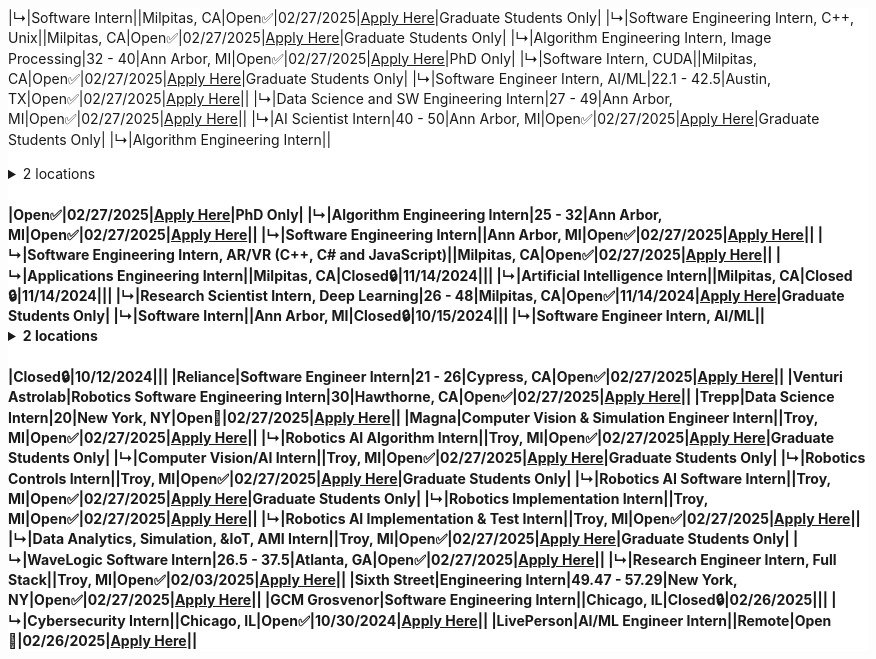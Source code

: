 |↳|Software Intern||Milpitas, CA|Open✅|02/27/2025|[Apply Here](https://kla.wd1.myworkdayjobs.com/en-US/Search/job/Milpitas-CA/Software-Internship_2427256-2)|Graduate Students Only|
|↳|Software Engineering Intern, C++, Unix||Milpitas, CA|Open✅|02/27/2025|[Apply Here](https://kla.wd1.myworkdayjobs.com/en-US/Search/job/Milpitas-CA/Software-Engineering-Intern_2426711-2)|Graduate Students Only|
|↳|Algorithm Engineering Intern, Image Processing|32 - 40|Ann Arbor, MI|Open✅|02/27/2025|[Apply Here](https://kla.wd1.myworkdayjobs.com/en-US/Search/job/Ann-Arbor-MI/Algorithm-Engineering-Intern_2424580-1)|PhD Only|
|↳|Software Intern, CUDA||Milpitas, CA|Open✅|02/27/2025|[Apply Here](https://kla.wd1.myworkdayjobs.com/en-US/Search/job/Milpitas-CA/Software-Intern-for-Enterprise-IOT-and-Data-Science_2427100-1)|Graduate Students Only|
|↳|Software Engineer Intern, AI/ML|22.1 - 42.5|Austin, TX|Open✅|02/27/2025|[Apply Here](https://kla.wd1.myworkdayjobs.com/en-US/Search/job/Austin-TX/Software-Engineer--AI-ML--Intern_2426147)||
|↳|Data Science and SW Engineering Intern|27 - 49|Ann Arbor, MI|Open✅|02/27/2025|[Apply Here](https://kla.wd1.myworkdayjobs.com/en-US/Search/job/Ann-Arbor-MI/Data-Science-and-SW-Engineering-Intern_2427228-3)||
|↳|AI Scientist Intern|40 - 50|Ann Arbor, MI|Open✅|02/27/2025|[Apply Here](https://kla.wd1.myworkdayjobs.com/en-US/Search/job/Ann-Arbor-MI/AI-Scientist-Intern_2427258-2)|Graduate Students Only|
|↳|Algorithm Engineering Intern||<details><summary>2 locations<br><br><b></summary></details><b>|Open✅|02/27/2025|[Apply Here](https://kla.wd1.myworkdayjobs.com/en-US/Search/job/Ann-Arbor-MI/Algorithm-Engineering-Intern_2425947-3)|PhD Only|
|↳|Algorithm Engineering Intern|25 - 32|Ann Arbor, MI|Open✅|02/27/2025|[Apply Here](https://kla.wd1.myworkdayjobs.com/en-US/Search/job/Ann-Arbor-MI/Algorithms-Engineering-Intern_2426888-2)||
|↳|Software Engineering Intern||Ann Arbor, MI|Open✅|02/27/2025|[Apply Here](https://kla.wd1.myworkdayjobs.com/en-US/Search/job/Ann-Arbor-MI/Software-Engineering-Intern_2427004-2)||
|↳|Software Engineering Intern, AR/VR (C++, C# and JavaScript)||Milpitas, CA|Open✅|02/27/2025|[Apply Here](https://kla.wd1.myworkdayjobs.com/en-US/Search/job/Milpitas-CA/Software-Engineering-Intern---AR-VR--C----C--and-JavaScript-_2426831-1)||
|↳|Applications Engineering Intern||Milpitas, CA|Closed🔒|11/14/2024|||
|↳|Artificial Intelligence Intern||Milpitas, CA|Closed🔒|11/14/2024|||
|↳|Research Scientist Intern, Deep Learning|26 - 48|Milpitas, CA|Open✅|11/14/2024|[Apply Here](https://kla.wd1.myworkdayjobs.com/en-US/Search/job/Milpitas-CA/Research-Scientist-Internship--Deep-Learning_2425835)|Graduate Students Only|
|↳|Software Intern||Ann Arbor, MI|Closed🔒|10/15/2024|||
|↳|Software Engineer Intern, AI/ML||<details><summary>2 locations<br><br><b></summary></details><b>|Closed🔒|10/12/2024|||
|Reliance|Software Engineer Intern|21 - 26|Cypress, CA|Open✅|02/27/2025|[Apply Here](https://careers.reliance.com/jobs/1865)||
|Venturi Astrolab|Robotics Software Engineering Intern|30|Hawthorne, CA|Open✅|02/27/2025|[Apply Here](https://astrolab.pinpointhq.com/en/postings/b0b0b414-bbbd-4173-93c4-bb5324d063d1)||
|Trepp|Data Science Intern|20|New York, NY|Open🛂|02/27/2025|[Apply Here](https://www.trepp.com/joining-trepp?gh_jid=6668351)||
|Magna|Computer Vision & Simulation Engineer Intern||Troy, MI|Open✅|02/27/2025|[Apply Here](https://wd3.myworkdaysite.com/en-US/recruiting/magna/Magna/job/Troy-Michigan-US/Computer-Vision---Simulation-Engineer-Intern_R00173675)||
|↳|Robotics AI Algorithm Intern||Troy, MI|Open✅|02/27/2025|[Apply Here](https://wd3.myworkdaysite.com/en-US/recruiting/magna/Magna/job/Troy-Michigan-US/Robotics-AI-Algorithm-Intern_R00173681)|Graduate Students Only|
|↳|Computer Vision/AI Intern||Troy, MI|Open✅|02/27/2025|[Apply Here](https://wd3.myworkdaysite.com/en-US/recruiting/magna/Magna/job/Troy-Michigan-US/Computer-Vision-AI-Intern_R00173668)|Graduate Students Only|
|↳|Robotics Controls Intern||Troy, MI|Open✅|02/27/2025|[Apply Here](https://wd3.myworkdaysite.com/en-US/recruiting/magna/Magna/job/Troy-Michigan-US/Robotics-Controls-Intern_R00173677)|Graduate Students Only|
|↳|Robotics AI Software Intern||Troy, MI|Open✅|02/27/2025|[Apply Here](https://wd3.myworkdaysite.com/en-US/recruiting/magna/Magna/job/Troy-Michigan-US/Robotics-AI-Software-Intern_R00171191)|Graduate Students Only|
|↳|Robotics Implementation Intern||Troy, MI|Open✅|02/27/2025|[Apply Here](https://wd3.myworkdaysite.com/en-US/recruiting/magna/Magna/job/Troy-Michigan-US/Robotics-Implementation-Intern_R00171197)||
|↳|Robotics AI Implementation & Test Intern||Troy, MI|Open✅|02/27/2025|[Apply Here](https://wd3.myworkdaysite.com/en-US/recruiting/magna/Magna/job/Troy-Michigan-US/Robotics-AI-Implementation---Test-Intern_R00171213)||
|↳|Data Analytics, Simulation, &IoT, AMI Intern||Troy, MI|Open✅|02/27/2025|[Apply Here](https://wd3.myworkdaysite.com/en-US/recruiting/magna/Magna/job/Troy-Michigan-US/Data-Analytics--Simulation---IoT--AMI-Intern_R00168523)|Graduate Students Only|
|↳|WaveLogic Software Intern|26.5 - 37.5|Atlanta, GA|Open✅|02/27/2025|[Apply Here](https://ciena.wd5.myworkdayjobs.com/en-US/Careers/job/Atlanta/WaveLogic-Software-Intern_R027220)||
|↳|Research Engineer Intern, Full Stack||Troy, MI|Open✅|02/03/2025|[Apply Here](https://wd3.myworkdaysite.com/en-US/recruiting/magna/Magna/job/Troy-Michigan-US/Research-Engineer-Intern---Full-Stack_R00168497)||
|Sixth Street|Engineering Intern|49.47 - 57.29|New York, NY|Open✅|02/27/2025|[Apply Here](https://sixthstreet.com/current-opportunities/?gh_jid=6483829003)||
|GCM Grosvenor|Software Engineering Intern||Chicago, IL|Closed🔒|02/26/2025|||
|↳|Cybersecurity Intern||Chicago, IL|Open✅|10/30/2024|[Apply Here](https://boards.greenhouse.io/gcmgrosvenor/jobs/6236635003)||
|LivePerson|AI/ML Engineer Intern||Remote|Open🛂|02/26/2025|[Apply Here](https://boards.greenhouse.io/liveperson/jobs/6645625)||